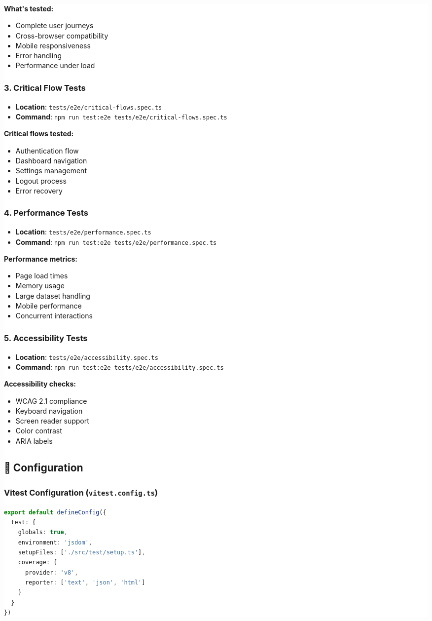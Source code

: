 **What's tested:**
- Complete user journeys
- Cross-browser compatibility
- Mobile responsiveness
- Error handling
- Performance under load

### 3. Critical Flow Tests
- **Location**: `tests/e2e/critical-flows.spec.ts`
- **Command**: `npm run test:e2e tests/e2e/critical-flows.spec.ts`

**Critical flows tested:**
- Authentication flow
- Dashboard navigation
- Settings management
- Logout process
- Error recovery

### 4. Performance Tests
- **Location**: `tests/e2e/performance.spec.ts`
- **Command**: `npm run test:e2e tests/e2e/performance.spec.ts`

**Performance metrics:**
- Page load times
- Memory usage
- Large dataset handling
- Mobile performance
- Concurrent interactions

### 5. Accessibility Tests
- **Location**: `tests/e2e/accessibility.spec.ts`
- **Command**: `npm run test:e2e tests/e2e/accessibility.spec.ts`

**Accessibility checks:**
- WCAG 2.1 compliance
- Keyboard navigation
- Screen reader support
- Color contrast
- ARIA labels

## 🔧 Configuration

### Vitest Configuration (`vitest.config.ts`)
```typescript
export default defineConfig({
  test: {
    globals: true,
    environment: 'jsdom',
    setupFiles: ['./src/test/setup.ts'],
    coverage: {
      provider: 'v8',
      reporter: ['text', 'json', 'html']
    }
  }
})
```

